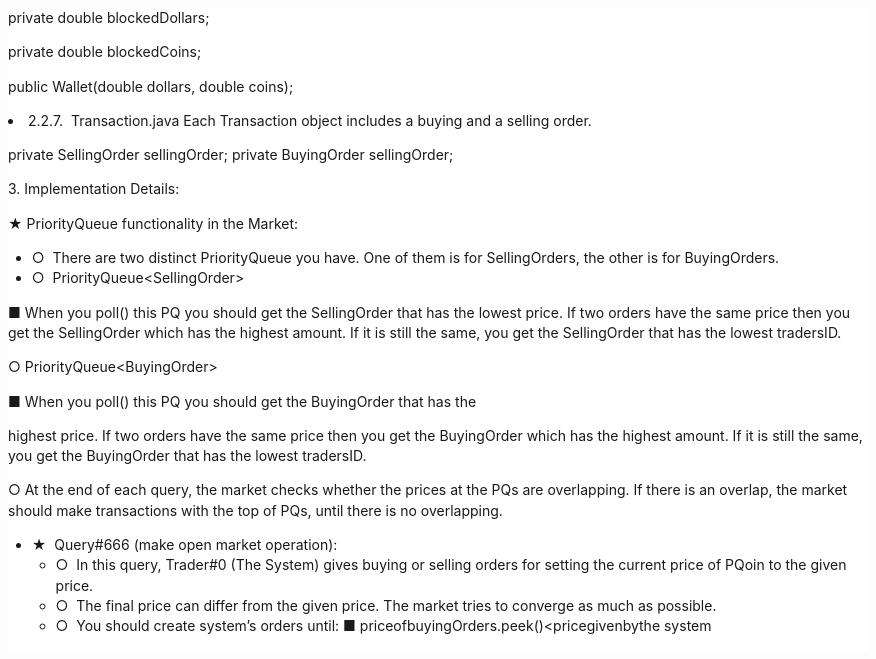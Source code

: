 private double blockedDollars;

private double blockedCoins;

public Wallet(double dollars, double coins);
</li>
<li>2.2.7. &nbsp;Transaction.java
Each Transaction object includes a buying and a selling order.

private SellingOrder sellingOrder; private BuyingOrder sellingOrder;
</li>
</ol>
</div>
</div>
</div>
</div>
<div class="page" title="Page 4">
<div class="section">
<div class="layoutArea">
<div class="column">
3. Implementation Details:

★ PriorityQueue functionality in the Market:

<ul>
<li>○ &nbsp;There are two distinct PriorityQueue you have. One of them is for
SellingOrders, the other is for BuyingOrders.
</li>
<li>○ &nbsp;PriorityQueue&lt;SellingOrder&gt;</li>
</ul>
■ When you poll() this PQ you should get the SellingOrder that has the lowest price. If two orders have the same price then you get the SellingOrder which has the highest amount. If it is still the same, you get the SellingOrder that has the lowest tradersID.

○ PriorityQueue&lt;BuyingOrder&gt;

■ When you poll() this PQ you should get the BuyingOrder that has the

highest price. If two orders have the same price then you get the BuyingOrder which has the highest amount. If it is still the same, you get the BuyingOrder that has the lowest tradersID.

○ At the end of each query, the market checks whether the prices at the PQs are overlapping. If there is an overlap, the market should make transactions with the top of PQs, until there is no overlapping.

<ul>
<li>★ &nbsp;Query#666 (make open market operation):
<ul>
<li>○ &nbsp;In this query, Trader#0 (The System) gives buying or selling orders for setting
the current price of PQoin to the given price.
</li>
<li>○ &nbsp;The final price can differ from the given price. The market tries to converge as
much as possible.
</li>
<li>○ &nbsp;You should create system’s orders until:
■ priceofbuyingOrders.peek()&lt;pricegivenbythe system
